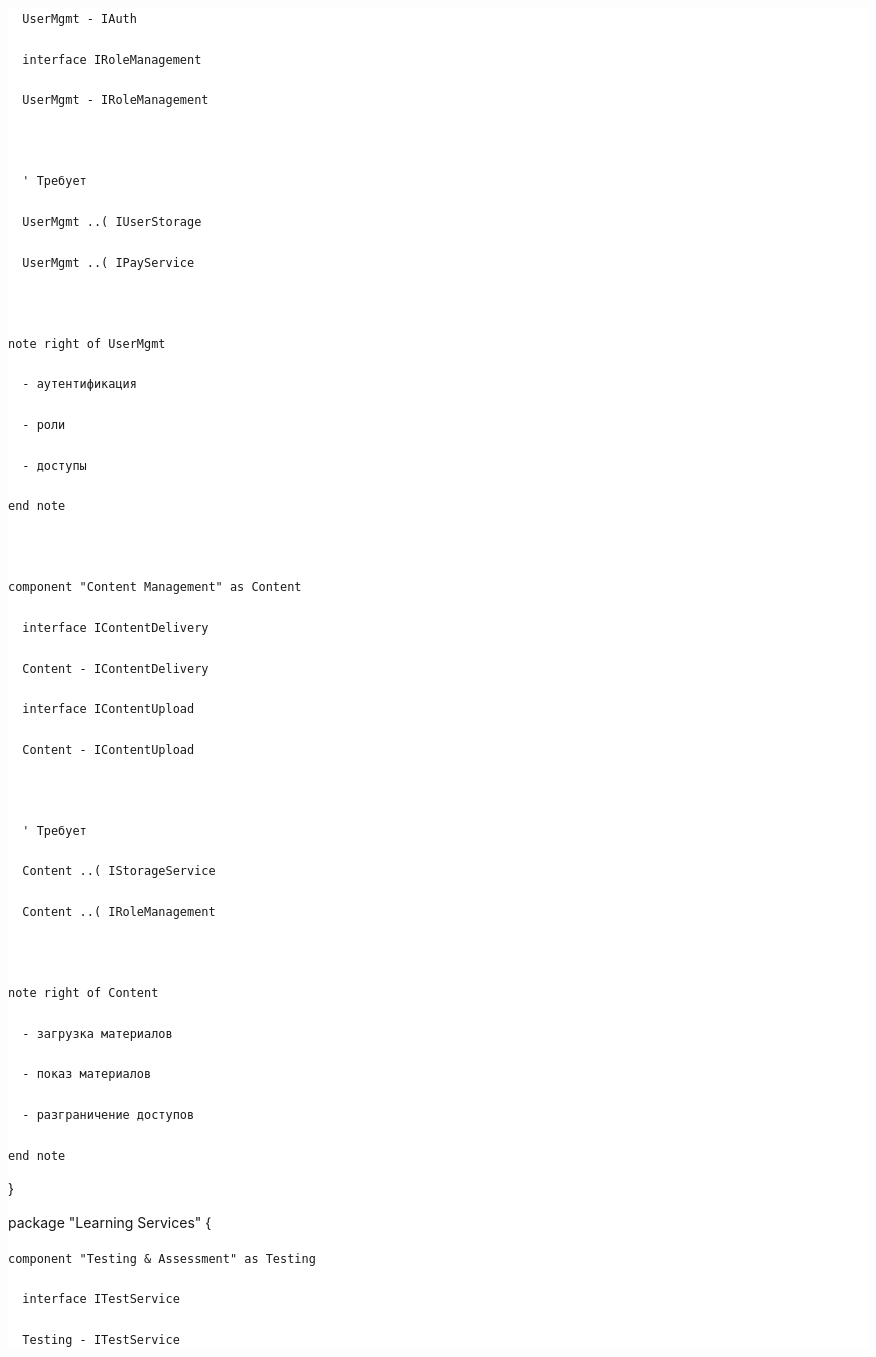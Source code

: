       UserMgmt - IAuth

      interface IRoleManagement

      UserMgmt - IRoleManagement

 

      ' Требует

      UserMgmt ..( IUserStorage

      UserMgmt ..( IPayService

 

    note right of UserMgmt

      - аутентификация

      - роли

      - доступы

    end note

 

    component "Content Management" as Content

      interface IContentDelivery

      Content - IContentDelivery

      interface IContentUpload

      Content - IContentUpload

 

      ' Требует

      Content ..( IStorageService

      Content ..( IRoleManagement

 

    note right of Content

      - загрузка материалов

      - показ материалов

      - разграничение доступов

    end note

  }

 

  package "Learning Services" {

    component "Testing & Assessment" as Testing

      interface ITestService

      Testing - ITestService

